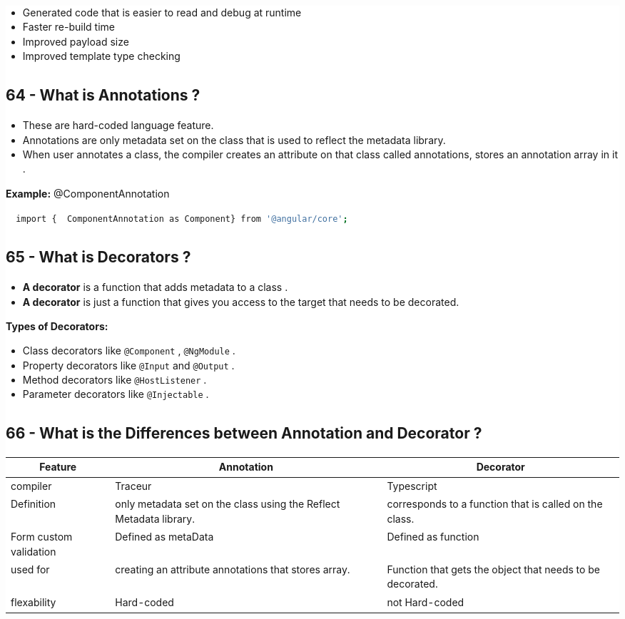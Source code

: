 - Generated code that is easier to read and debug at runtime
- Faster re-build time
- Improved payload size
- Improved template type checking


## 64 - What is Annotations ?
- These are hard-coded language feature. 
- Annotations are only metadata set on the class that is used to reflect the metadata library. 
- When user annotates a class, the compiler creates an attribute on that class called annotations, stores an annotation array in it .

**Example:** @ComponentAnnotation

```sh 
  import {  ComponentAnnotation as Component} from '@angular/core';
```

## 65 - What is Decorators ?
- **A decorator** is a function that adds metadata to a class .
- **A decorator** is just a function that gives you access to the target that needs to be decorated. 

**Types of Decorators:**
- Class decorators like `@Component` , `@NgModule` .
- Property decorators like `@Input` and `@Output` .
- Method decorators like `@HostListener` .
- Parameter decorators like `@Injectable` .


## 66 - What is the Differences between Annotation and Decorator ?

| Feature                | Annotation                                                        | Decorator                                                 |
| ---------------------- | ----------------------------------------------------------------- | ----------------------------------------------------------|
| compiler               | Traceur                                                           | Typescript                                                |
| Definition             | only metadata set on the class using the Reflect Metadata library.| corresponds to a function that is called on the class.    |
| Form custom validation | Defined as metaData                                               | Defined as function                                       |
| used for               | creating an attribute annotations that stores array.              | Function that gets the object that needs to be decorated. |
| flexability            | Hard-coded                                                        | not Hard-coded                                            |


